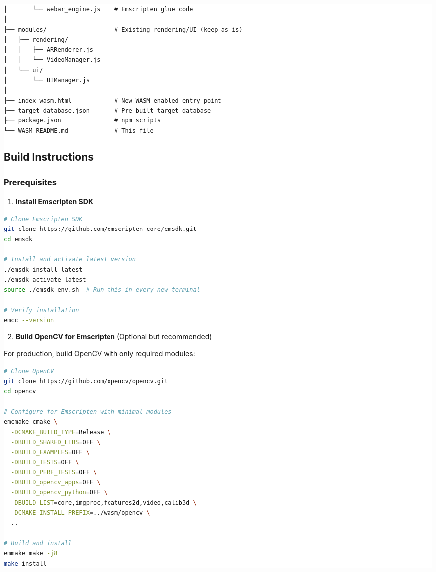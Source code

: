 ```
│       └── webar_engine.js    # Emscripten glue code
│
├── modules/                   # Existing rendering/UI (keep as-is)
│   ├── rendering/
│   │   ├── ARRenderer.js
│   │   └── VideoManager.js
│   └── ui/
│       └── UIManager.js
│
├── index-wasm.html            # New WASM-enabled entry point
├── target_database.json       # Pre-built target database
├── package.json               # npm scripts
└── WASM_README.md             # This file
```

## Build Instructions

### Prerequisites

1. **Install Emscripten SDK**

```bash
# Clone Emscripten SDK
git clone https://github.com/emscripten-core/emsdk.git
cd emsdk

# Install and activate latest version
./emsdk install latest
./emsdk activate latest
source ./emsdk_env.sh  # Run this in every new terminal

# Verify installation
emcc --version
```

2. **Build OpenCV for Emscripten** (Optional but recommended)

For production, build OpenCV with only required modules:

```bash
# Clone OpenCV
git clone https://github.com/opencv/opencv.git
cd opencv

# Configure for Emscripten with minimal modules
emcmake cmake \
  -DCMAKE_BUILD_TYPE=Release \
  -DBUILD_SHARED_LIBS=OFF \
  -DBUILD_EXAMPLES=OFF \
  -DBUILD_TESTS=OFF \
  -DBUILD_PERF_TESTS=OFF \
  -DBUILD_opencv_apps=OFF \
  -DBUILD_opencv_python=OFF \
  -DBUILD_LIST=core,imgproc,features2d,video,calib3d \
  -DCMAKE_INSTALL_PREFIX=../wasm/opencv \
  ..

# Build and install
emmake make -j8
make install
```
